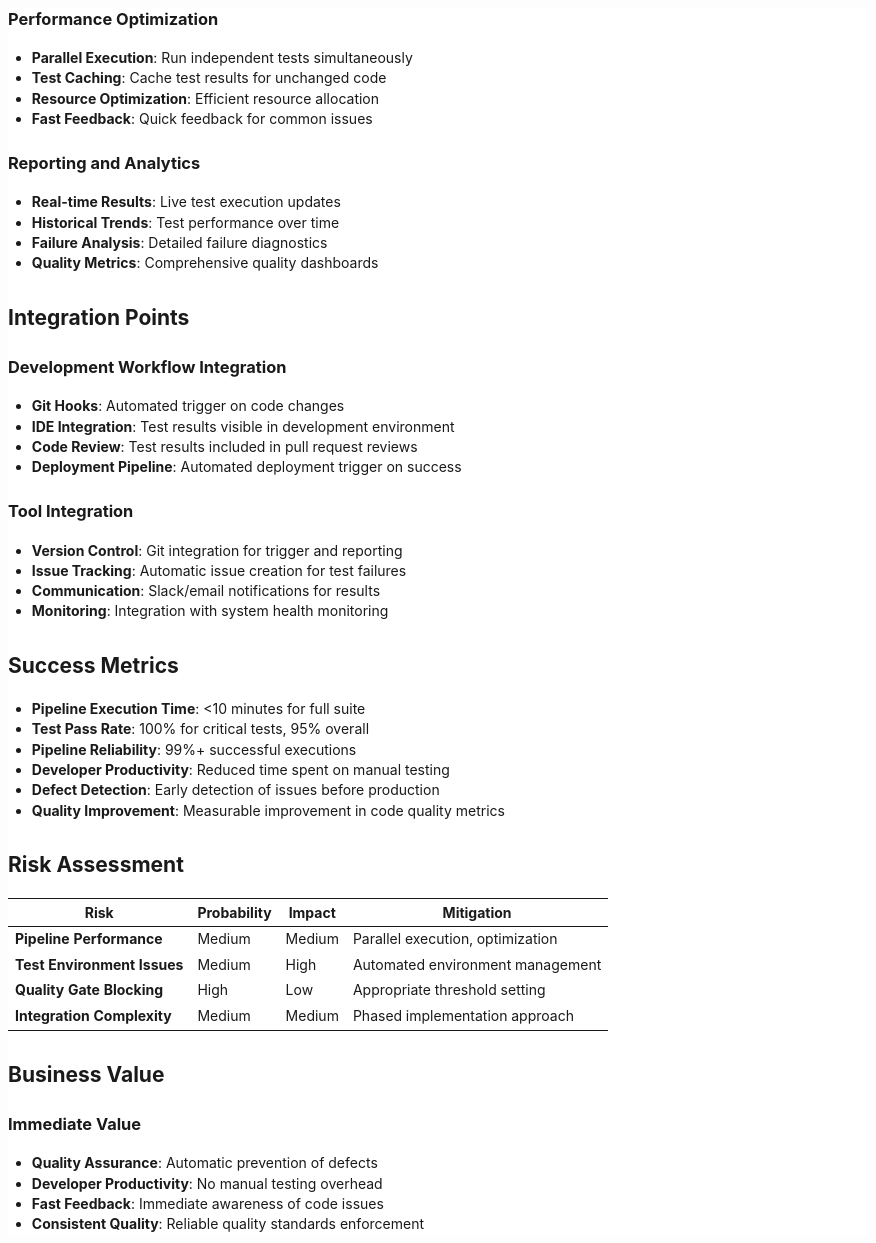 ### **Performance Optimization**
- **Parallel Execution**: Run independent tests simultaneously
- **Test Caching**: Cache test results for unchanged code
- **Resource Optimization**: Efficient resource allocation
- **Fast Feedback**: Quick feedback for common issues

### **Reporting and Analytics**
- **Real-time Results**: Live test execution updates
- **Historical Trends**: Test performance over time
- **Failure Analysis**: Detailed failure diagnostics
- **Quality Metrics**: Comprehensive quality dashboards

## Integration Points

### **Development Workflow Integration**
- **Git Hooks**: Automated trigger on code changes
- **IDE Integration**: Test results visible in development environment
- **Code Review**: Test results included in pull request reviews
- **Deployment Pipeline**: Automated deployment trigger on success

### **Tool Integration**
- **Version Control**: Git integration for trigger and reporting
- **Issue Tracking**: Automatic issue creation for test failures
- **Communication**: Slack/email notifications for results
- **Monitoring**: Integration with system health monitoring

## Success Metrics
- **Pipeline Execution Time**: <10 minutes for full suite
- **Test Pass Rate**: 100% for critical tests, 95% overall
- **Pipeline Reliability**: 99%+ successful executions
- **Developer Productivity**: Reduced time spent on manual testing
- **Defect Detection**: Early detection of issues before production
- **Quality Improvement**: Measurable improvement in code quality metrics

## Risk Assessment
| Risk | Probability | Impact | Mitigation |
|------|-------------|--------|------------|
| **Pipeline Performance** | Medium | Medium | Parallel execution, optimization |
| **Test Environment Issues** | Medium | High | Automated environment management |
| **Quality Gate Blocking** | High | Low | Appropriate threshold setting |
| **Integration Complexity** | Medium | Medium | Phased implementation approach |

## Business Value
### **Immediate Value**
- **Quality Assurance**: Automatic prevention of defects
- **Developer Productivity**: No manual testing overhead
- **Fast Feedback**: Immediate awareness of code issues
- **Consistent Quality**: Reliable quality standards enforcement
